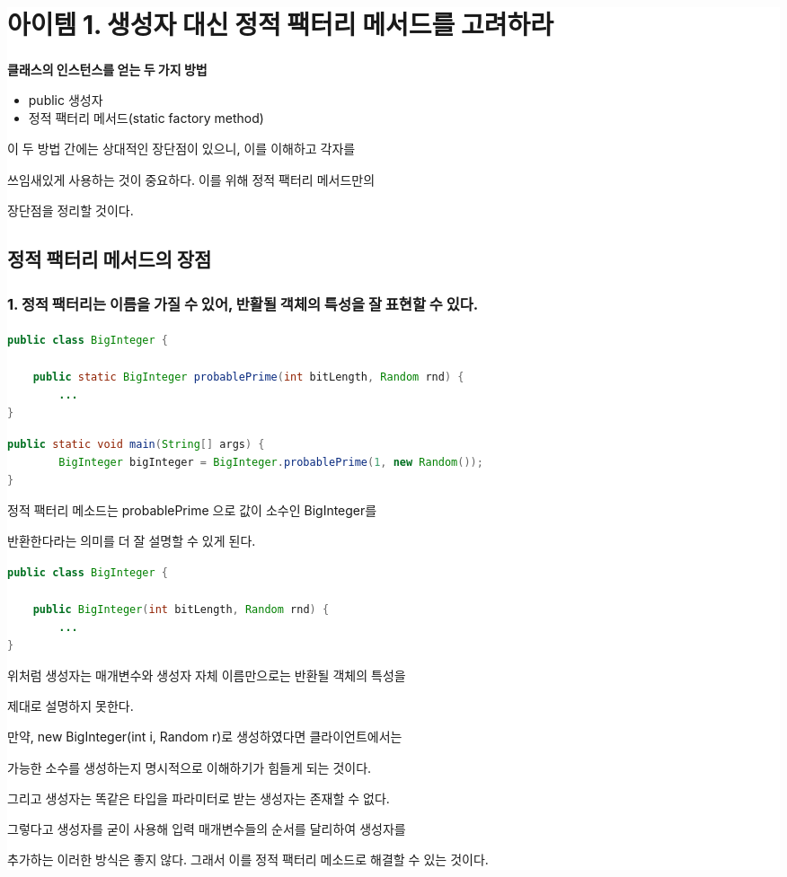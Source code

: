 # 아이템 1. 생성자 대신 정적 팩터리 메서드를 고려하라

**클래스의 인스턴스를 얻는 두 가지 방법**

- public 생성자
- 정적 팩터리 메서드(static factory method)

이 두 방법 간에는 상대적인 장단점이 있으니, 이를 이해하고 각자를 

쓰임새있게 사용하는 것이 중요하다. 이를 위해 정적 팩터리 메서드만의 

장단점을 정리할 것이다.

## 정적 팩터리 메서드의 장점

### 1. 정적 팩터리는 이름을 가질 수 있어, 반활될 객체의 특성을 잘 표현할 수 있다.

```java
public class BigInteger {

	public static BigInteger probablePrime(int bitLength, Random rnd) {
		...
}
```

```java
public static void main(String[] args) {
		BigInteger bigInteger = BigInteger.probablePrime(1, new Random());
}

```

정적 팩터리 메소드는 probablePrime 으로 값이 소수인 BigInteger를 

반환한다라는 의미를 더 잘 설명할 수 있게 된다.

```java
public class BigInteger {

	public BigInteger(int bitLength, Random rnd) {
		...
}
```

위처럼 생성자는 매개변수와 생성자 자체 이름만으로는 반환될 객체의 특성을 

제대로 설명하지 못한다. 

만약, new BigInteger(int i, Random r)로 생성하였다면 클라이언트에서는 

가능한 소수를 생성하는지 명시적으로 이해하기가 힘들게 되는 것이다.

그리고 생성자는 똑같은 타입을 파라미터로 받는 생성자는 존재할 수 없다. 

그렇다고 생성자를 굳이 사용해 입력 매개변수들의 순서를 달리하여 생성자를 

추가하는 이러한 방식은 좋지 않다. 그래서 이를 정적 팩터리 메소드로 해결할 수 있는 것이다.
